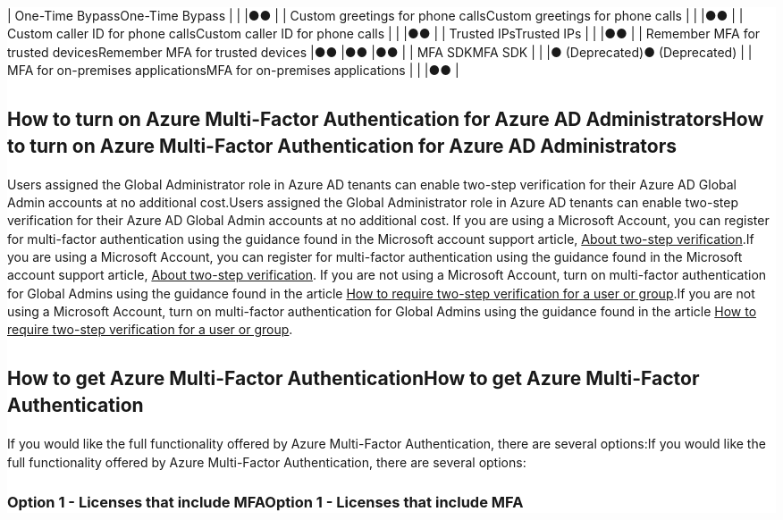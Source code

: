 | <span data-ttu-id="11692-167">One-Time Bypass</span><span class="sxs-lookup"><span data-stu-id="11692-167">One-Time Bypass</span></span> | | |<span data-ttu-id="11692-168">●</span><span class="sxs-lookup"><span data-stu-id="11692-168">●</span></span> |
| <span data-ttu-id="11692-169">Custom greetings for phone calls</span><span class="sxs-lookup"><span data-stu-id="11692-169">Custom greetings for phone calls</span></span> | | |<span data-ttu-id="11692-170">●</span><span class="sxs-lookup"><span data-stu-id="11692-170">●</span></span> |
| <span data-ttu-id="11692-171">Custom caller ID for phone calls</span><span class="sxs-lookup"><span data-stu-id="11692-171">Custom caller ID for phone calls</span></span> | | |<span data-ttu-id="11692-172">●</span><span class="sxs-lookup"><span data-stu-id="11692-172">●</span></span> |
| <span data-ttu-id="11692-173">Trusted IPs</span><span class="sxs-lookup"><span data-stu-id="11692-173">Trusted IPs</span></span> | | |<span data-ttu-id="11692-174">●</span><span class="sxs-lookup"><span data-stu-id="11692-174">●</span></span> |
| <span data-ttu-id="11692-175">Remember MFA for trusted devices</span><span class="sxs-lookup"><span data-stu-id="11692-175">Remember MFA for trusted devices</span></span> |<span data-ttu-id="11692-176">●</span><span class="sxs-lookup"><span data-stu-id="11692-176">●</span></span> |<span data-ttu-id="11692-177">●</span><span class="sxs-lookup"><span data-stu-id="11692-177">●</span></span> |<span data-ttu-id="11692-178">●</span><span class="sxs-lookup"><span data-stu-id="11692-178">●</span></span> |
| <span data-ttu-id="11692-179">MFA SDK</span><span class="sxs-lookup"><span data-stu-id="11692-179">MFA SDK</span></span> | | |<span data-ttu-id="11692-180">● (Deprecated)</span><span class="sxs-lookup"><span data-stu-id="11692-180">● (Deprecated)</span></span> | 
| <span data-ttu-id="11692-181">MFA for on-premises applications</span><span class="sxs-lookup"><span data-stu-id="11692-181">MFA for on-premises applications</span></span> | | |<span data-ttu-id="11692-182">●</span><span class="sxs-lookup"><span data-stu-id="11692-182">●</span></span> |

## <a name="how-to-turn-on-azure-multi-factor-authentication-for-azure-ad-administrators"></a><span data-ttu-id="11692-183">How to turn on Azure Multi-Factor Authentication for Azure AD Administrators</span><span class="sxs-lookup"><span data-stu-id="11692-183">How to turn on Azure Multi-Factor Authentication for Azure AD Administrators</span></span>

<span data-ttu-id="11692-184">Users assigned the Global Administrator role in Azure AD tenants can enable two-step verification for their Azure AD Global Admin accounts at no additional cost.</span><span class="sxs-lookup"><span data-stu-id="11692-184">Users assigned the Global Administrator role in Azure AD tenants can enable two-step verification for their Azure AD Global Admin accounts at no additional cost.</span></span> <span data-ttu-id="11692-185">If you are using a Microsoft Account, you can register for multi-factor authentication using the guidance found in the Microsoft account support article, [About two-step verification](https://support.microsoft.com/help/12408/microsoft-account-about-two-step-verification).</span><span class="sxs-lookup"><span data-stu-id="11692-185">If you are using a Microsoft Account, you can register for multi-factor authentication using the guidance found in the Microsoft account support article, [About two-step verification](https://support.microsoft.com/help/12408/microsoft-account-about-two-step-verification).</span></span> <span data-ttu-id="11692-186">If you are not using a Microsoft Account, turn on multi-factor authentication for Global Admins using the guidance found in the article [How to require two-step verification for a user or group](howto-mfa-userstates.md).</span><span class="sxs-lookup"><span data-stu-id="11692-186">If you are not using a Microsoft Account, turn on multi-factor authentication for Global Admins using the guidance found in the article [How to require two-step verification for a user or group](howto-mfa-userstates.md).</span></span>

## <a name="how-to-get-azure-multi-factor-authentication"></a><span data-ttu-id="11692-187">How to get Azure Multi-Factor Authentication</span><span class="sxs-lookup"><span data-stu-id="11692-187">How to get Azure Multi-Factor Authentication</span></span>

<span data-ttu-id="11692-188">If you would like the full functionality offered by Azure Multi-Factor Authentication, there are several options:</span><span class="sxs-lookup"><span data-stu-id="11692-188">If you would like the full functionality offered by Azure Multi-Factor Authentication, there are several options:</span></span>

### <a name="option-1---licenses-that-include-mfa"></a><span data-ttu-id="11692-189">Option 1 - Licenses that include MFA</span><span class="sxs-lookup"><span data-stu-id="11692-189">Option 1 - Licenses that include MFA</span></span>
